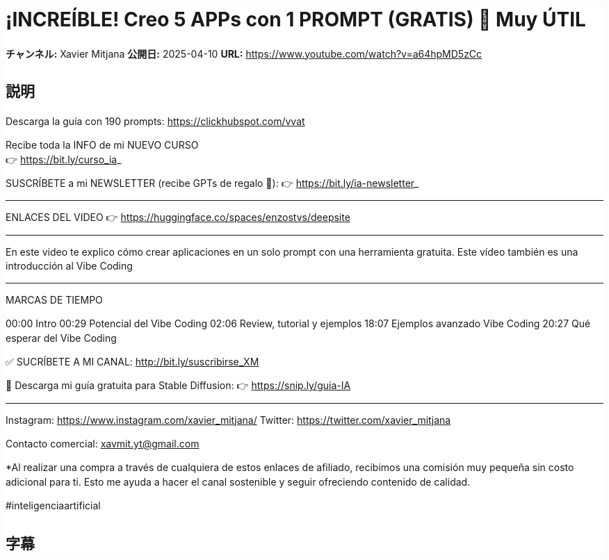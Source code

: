 # ¡INCREÍBLE! Creo 5 APPs con 1 PROMPT (GRATIS) 🤯 Muy ÚTIL

**チャンネル:** Xavier Mitjana
**公開日:** 2025-04-10
**URL:** https://www.youtube.com/watch?v=a64hpMD5zCc

## 説明

Descarga la guía con 190 prompts: https://clickhubspot.com/vvat

Recibe toda la INFO de mi NUEVO CURSO  
👉 https://bit.ly/curso_ia_

SUSCRÍBETE a mi NEWSLETTER (recibe GPTs de regalo 🎁): 
👉 https://bit.ly/ia-newsletter_

---

ENLACES DEL VIDEO
👉 https://huggingface.co/spaces/enzostvs/deepsite

---

En este video te explico cómo crear aplicaciones en un solo prompt con una herramienta gratuita. Este vídeo también es una introducción al Vibe Coding

---

MARCAS DE TIEMPO

00:00 Intro
00:29 Potencial del Vibe Coding
02:06 Review, tutorial y ejemplos
18:07 Ejemplos avanzado Vibe Coding
20:27 Qué esperar del Vibe Coding


✅ SUCRÍBETE A MI CANAL: http://bit.ly/suscribirse_XM​​​​

📕 Descarga mi guía gratuita para Stable Diffusion:
👉 https://snip.ly/guia-IA

---

Instagram: https://www.instagram.com/xavier_mitjana/
Twitter: https://twitter.com/xavier_mitjana

Contacto comercial: xavmit.yt@gmail.com

*Al realizar una compra a través de cualquiera de estos enlaces de afiliado, recibimos una comisión muy pequeña sin costo adicional para ti. Esto me ayuda a hacer el canal sostenible y seguir ofreciendo contenido de calidad.

#inteligenciaartificial

## 字幕
